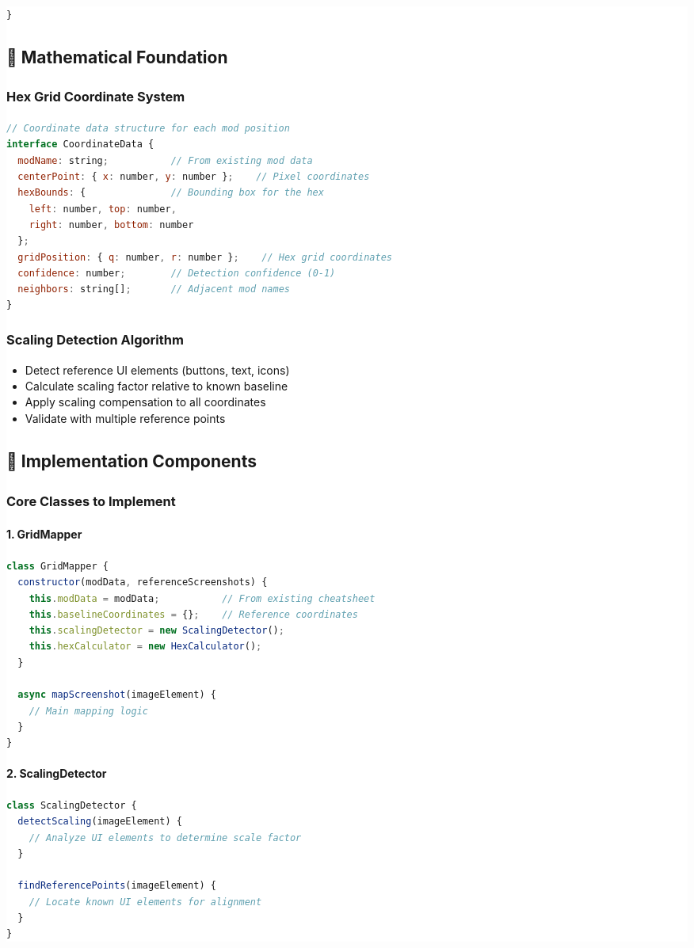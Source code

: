 ```javascript
}
```

## 🔢 Mathematical Foundation

### Hex Grid Coordinate System
```javascript
// Coordinate data structure for each mod position
interface CoordinateData {
  modName: string;           // From existing mod data
  centerPoint: { x: number, y: number };    // Pixel coordinates
  hexBounds: {               // Bounding box for the hex
    left: number, top: number, 
    right: number, bottom: number
  };
  gridPosition: { q: number, r: number };    // Hex grid coordinates
  confidence: number;        // Detection confidence (0-1)
  neighbors: string[];       // Adjacent mod names
}
```

### Scaling Detection Algorithm
- Detect reference UI elements (buttons, text, icons)
- Calculate scaling factor relative to known baseline
- Apply scaling compensation to all coordinates
- Validate with multiple reference points

## 🎨 Implementation Components

### Core Classes to Implement

#### 1. GridMapper
```javascript
class GridMapper {
  constructor(modData, referenceScreenshots) {
    this.modData = modData;           // From existing cheatsheet
    this.baselineCoordinates = {};    // Reference coordinates
    this.scalingDetector = new ScalingDetector();
    this.hexCalculator = new HexCalculator();
  }
  
  async mapScreenshot(imageElement) {
    // Main mapping logic
  }
}
```

#### 2. ScalingDetector
```javascript
class ScalingDetector {
  detectScaling(imageElement) {
    // Analyze UI elements to determine scale factor
  }
  
  findReferencePoints(imageElement) {
    // Locate known UI elements for alignment
  }
}
```
